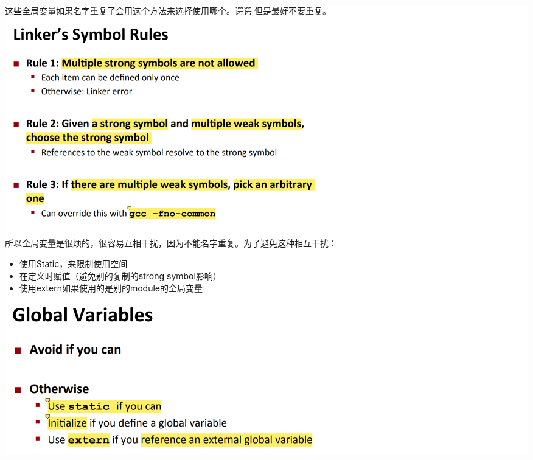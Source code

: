 这些全局变量如果名字重复了会用这个方法来选择使用哪个。谔谔 但是最好不要重复。

<img src="pictures/image-20230418235207314.png" alt="image-20230418235207314" style="zoom:50%;" />

所以全局变量是很烦的，很容易互相干扰，因为不能名字重复。为了避免这种相互干扰：

* 使用Static，来限制使用空间
* 在定义时赋值（避免别的复制的strong symbol影响）
* 使用extern如果使用的是别的module的全局变量



<img src="pictures/image-20230418235247609.png" alt="image-20230418235247609" style="zoom:50%;" />
